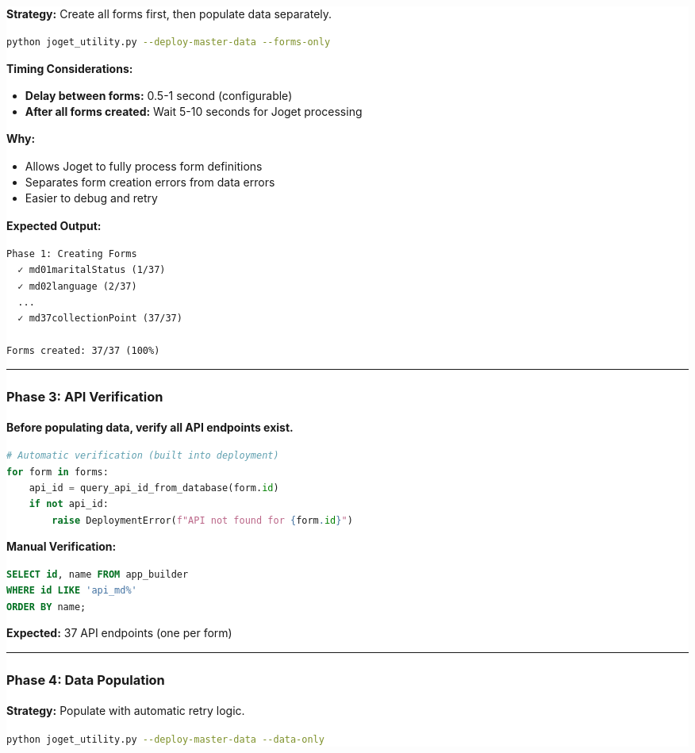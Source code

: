 **Strategy:** Create all forms first, then populate data separately.

```bash
python joget_utility.py --deploy-master-data --forms-only
```

**Timing Considerations:**
- **Delay between forms:** 0.5-1 second (configurable)
- **After all forms created:** Wait 5-10 seconds for Joget processing

**Why:**
- Allows Joget to fully process form definitions
- Separates form creation errors from data errors
- Easier to debug and retry

**Expected Output:**
```
Phase 1: Creating Forms
  ✓ md01maritalStatus (1/37)
  ✓ md02language (2/37)
  ...
  ✓ md37collectionPoint (37/37)

Forms created: 37/37 (100%)
```

---

### Phase 3: API Verification

**Before populating data, verify all API endpoints exist.**

```python
# Automatic verification (built into deployment)
for form in forms:
    api_id = query_api_id_from_database(form.id)
    if not api_id:
        raise DeploymentError(f"API not found for {form.id}")
```

**Manual Verification:**
```sql
SELECT id, name FROM app_builder
WHERE id LIKE 'api_md%'
ORDER BY name;
```

**Expected:** 37 API endpoints (one per form)

---

### Phase 4: Data Population

**Strategy:** Populate with automatic retry logic.

```bash
python joget_utility.py --deploy-master-data --data-only
```
